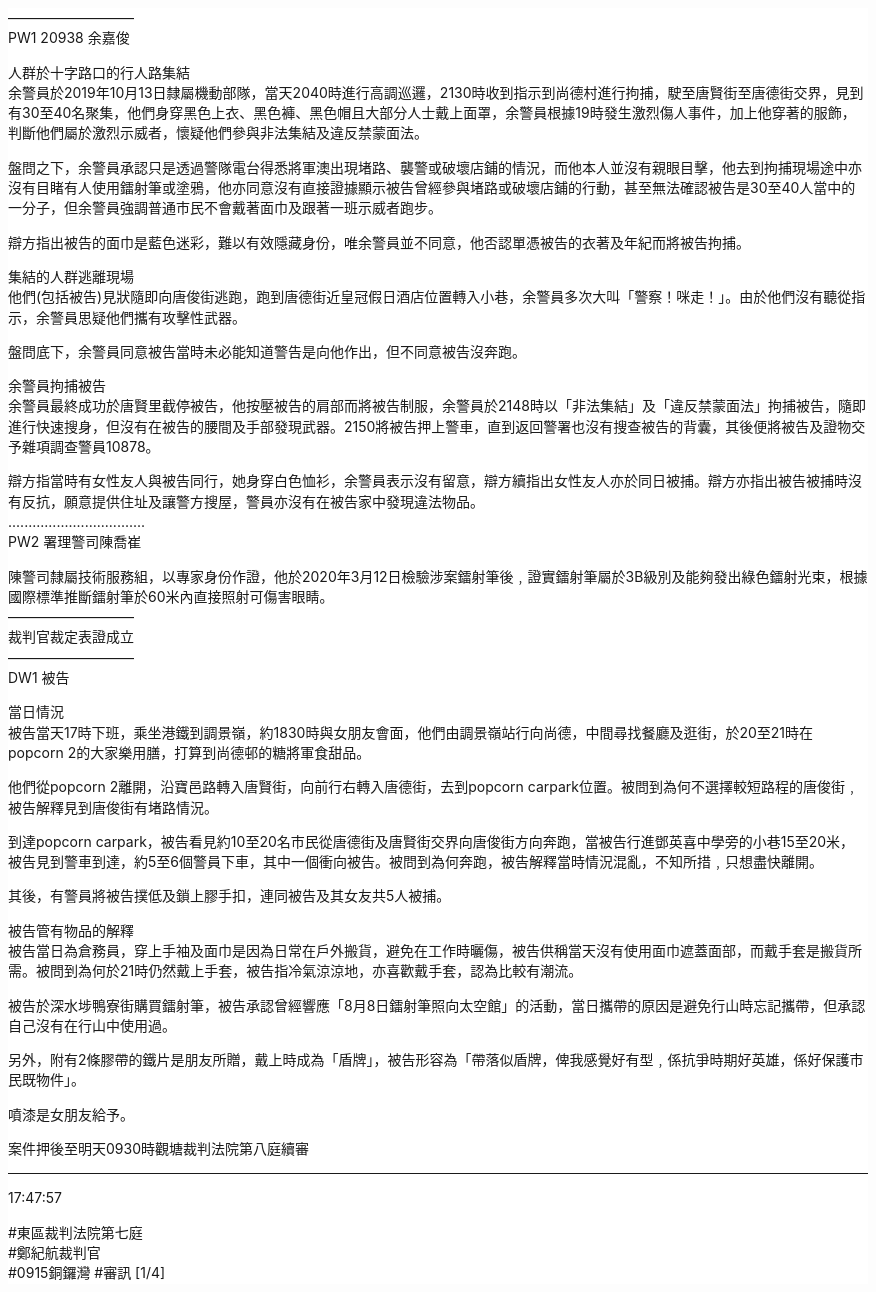 —————————  
PW1 20938 余嘉俊  
  
人群於十字路口的行人路集結  
余警員於2019年10月13日隸屬機動部隊，當天2040時進行高調巡邏，2130時收到指示到尚德村進行拘捕，駛至唐賢街至唐德街交界，見到有30至40名聚集，他們身穿黑色上衣、黑色褲、黑色帽且大部分人士戴上面罩，余警員根據19時發生激烈傷人事件，加上他穿著的服飾，判斷他們屬於激烈示威者，懷疑他們參與非法集結及違反禁蒙面法。  
  
盤問之下，余警員承認只是透過警隊電台得悉將軍澳出現堵路、襲警或破壞店鋪的情況，而他本人並沒有親眼目擊，他去到拘捕現場途中亦沒有目睹有人使用鐳射筆或塗鴉，他亦同意沒有直接證據顯示被告曾經參與堵路或破壞店鋪的行動，甚至無法確認被告是30至40人當中的一分子，但余警員強調普通市民不會戴著面巾及跟著一班示威者跑步。  
  
辯方指出被告的面巾是藍色迷彩，難以有效隱藏身份，唯余警員並不同意，他否認單憑被告的衣著及年紀而將被告拘捕。  
  
集結的人群逃離現場  
他們(包括被告)見狀隨即向唐俊街逃跑，跑到唐德街近皇冠假日酒店位置轉入小巷，余警員多次大叫「警察！咪走！」。由於他們沒有聽從指示，余警員思疑他們攜有攻擊性武器。  
  
盤問底下，余警員同意被告當時未必能知道警告是向他作出，但不同意被告沒奔跑。  
  
余警員拘捕被告  
余警員最終成功於唐賢里截停被告，他按壓被告的肩部而將被告制服，余警員於2148時以「非法集結」及「違反禁蒙面法」拘捕被告，隨即進行快速搜身，但沒有在被告的腰間及手部發現武器。2150將被告押上警車，直到返回警署也沒有搜查被告的背囊，其後便將被告及證物交予雜項調查警員10878。  
  
辯方指當時有女性友人與被告同行，她身穿白色恤衫，余警員表示沒有留意，辯方續指出女性友人亦於同日被捕。辯方亦指出被告被捕時沒有反抗，願意提供住址及讓警方搜屋，警員亦沒有在被告家中發現違法物品。  
..................................  
PW2 署理警司陳喬崔  
  
陳警司隸屬技術服務組，以專家身份作證，他於2020年3月12日檢驗涉案鐳射筆後﹐證實鐳射筆屬於3B級別及能夠發出綠色鐳射光束，根據國際標準推斷鐳射筆於60米內直接照射可傷害眼睛。  
—————————  
裁判官裁定表證成立  
—————————  
DW1 被告  
  
當日情況  
被告當天17時下班，乘坐港鐵到調景嶺，約1830時與女朋友會面，他們由調景嶺站行向尚德，中間尋找餐廳及逛街，於20至21時在popcorn 2的大家樂用膳，打算到尚德邨的糖將軍食甜品。  
  
他們從popcorn 2離開，沿寶邑路轉入唐賢街，向前行右轉入唐德街，去到popcorn carpark位置。被問到為何不選擇較短路程的唐俊街﹐被告解釋見到唐俊街有堵路情況。  
  
到達popcorn carpark，被告看見約10至20名市民從唐德街及唐賢街交界向唐俊街方向奔跑，當被告行進鄧英喜中學旁的小巷15至20米，被告見到警車到達，約5至6個警員下車，其中一個衝向被告。被問到為何奔跑，被告解釋當時情況混亂，不知所措﹐只想盡快離開。  
  
其後，有警員將被告撲低及鎖上膠手扣，連同被告及其女友共5人被捕。  
  
被告管有物品的解釋  
被告當日為倉務員，穿上手袖及面巾是因為日常在戶外搬貨，避免在工作時曬傷，被告供稱當天沒有使用面巾遮蓋面部，而戴手套是搬貨所需。被問到為何於21時仍然戴上手套，被告指冷氣涼涼地，亦喜歡戴手套，認為比較有潮流。  
  
被告於深水埗鴨寮街購買鐳射筆，被告承認曾經響應「8月8日鐳射筆照向太空館」的活動，當日攜帶的原因是避免行山時忘記攜帶，但承認自己沒有在行山中使用過。  
  
另外，附有2條膠帶的鐵片是朋友所贈，戴上時成為「盾牌」，被告形容為「帶落似盾牌，俾我感覺好有型﹐係抗爭時期好英雄，係好保護市民既物件」。  
  
噴漆是女朋友給予。  
  
案件押後至明天0930時觀塘裁判法院第八庭續審

---
      
17:47:57



\#東區裁判法院第七庭  
\#鄭紀航裁判官  
\#0915銅鑼灣 \#審訊 \[1/4\]  
  